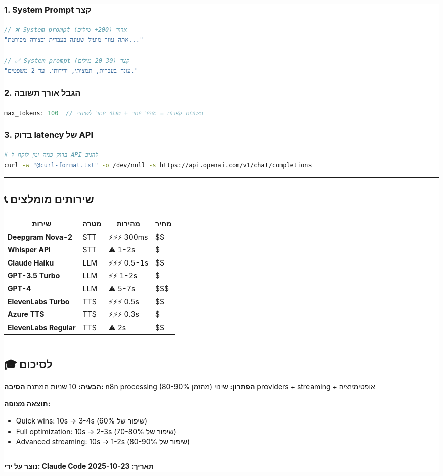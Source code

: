 ### 1. **System Prompt קצר**
```javascript
// ❌ System prompt ארוך (200+ מילים)
"אתה עוזר מועיל שעונה בעברית ובצורה מפורטת..."

// ✅ System prompt קצר (20-30 מילים)
"עונה בעברית, תמציתי, ידידותי. עד 2 משפטים."
```

### 2. **הגבל אורך תשובה**
```javascript
max_tokens: 100  // תשובות קצרות = מהיר יותר + טבעי יותר לשיחה
```

### 3. **בדוק latency של API**
```bash
# בדוק כמה זמן לוקח ל-API להגיב
curl -w "@curl-format.txt" -o /dev/null -s https://api.openai.com/v1/chat/completions
```

---

## 📞 **שירותים מומלצים**

| שירות | מטרה | מהירות | מחיר |
|-------|------|--------|------|
| **Deepgram Nova-2** | STT | ⚡⚡⚡ 300ms | $$ |
| **Whisper API** | STT | ⚠️ 1-2s | $ |
| **Claude Haiku** | LLM | ⚡⚡⚡ 0.5-1s | $$ |
| **GPT-3.5 Turbo** | LLM | ⚡⚡ 1-2s | $ |
| **GPT-4** | LLM | ⚠️ 5-7s | $$$ |
| **ElevenLabs Turbo** | TTS | ⚡⚡⚡ 0.5s | $$ |
| **Azure TTS** | TTS | ⚡⚡⚡ 0.3s | $ |
| **ElevenLabs Regular** | TTS | ⚠️ 2s | $$ |

---

## 🎓 **לסיכום**

**הבעיה:** 10 שניות המתנה
**הסיבה:** n8n processing (80-90% מהזמן)
**הפתרון:** שינוי providers + streaming + אופטימיזציה

**תוצאה מצופה:**
- Quick wins: 10s → 3-4s (שיפור של 60%)
- Full optimization: 10s → 2-3s (שיפור של 70-80%)
- Advanced streaming: 10s → 1-2s (שיפור של 80-90%)

---

**נוצר על ידי: Claude Code**
**תאריך: 2025-10-23**
